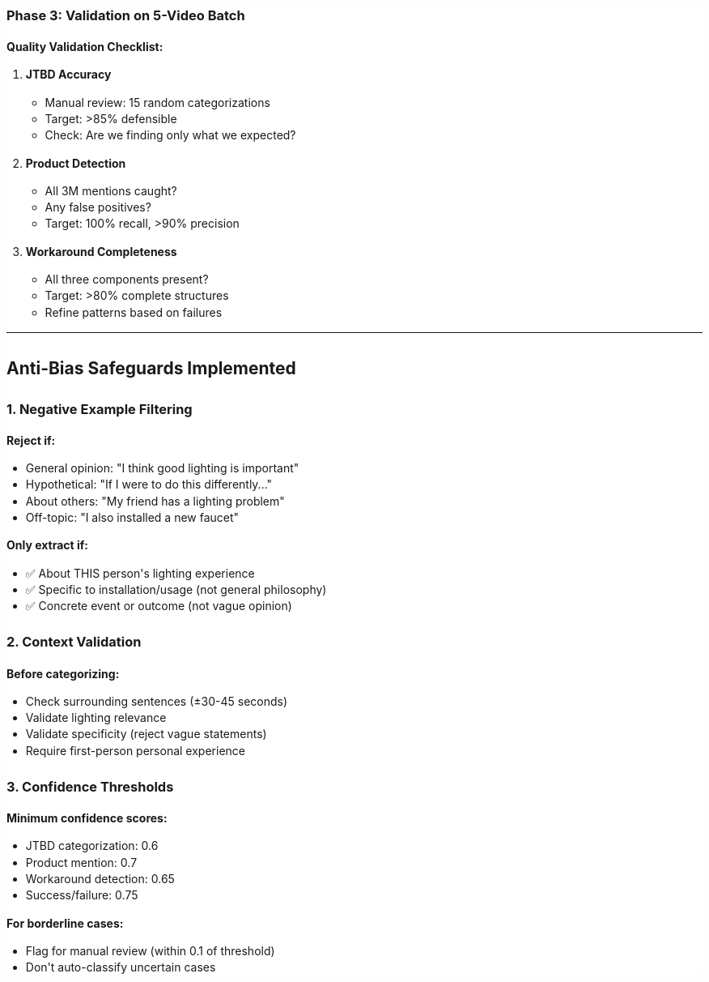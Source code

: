 ### Phase 3: Validation on 5-Video Batch

**Quality Validation Checklist:**

1. **JTBD Accuracy**
   - Manual review: 15 random categorizations
   - Target: >85% defensible
   - Check: Are we finding only what we expected?

2. **Product Detection**
   - All 3M mentions caught?
   - Any false positives?
   - Target: 100% recall, >90% precision

3. **Workaround Completeness**
   - All three components present?
   - Target: >80% complete structures
   - Refine patterns based on failures

---

## Anti-Bias Safeguards Implemented

### 1. Negative Example Filtering

**Reject if:**
- General opinion: "I think good lighting is important"
- Hypothetical: "If I were to do this differently..."
- About others: "My friend has a lighting problem"
- Off-topic: "I also installed a new faucet"

**Only extract if:**
- ✅ About THIS person's lighting experience
- ✅ Specific to installation/usage (not general philosophy)
- ✅ Concrete event or outcome (not vague opinion)

### 2. Context Validation

**Before categorizing:**
- Check surrounding sentences (±30-45 seconds)
- Validate lighting relevance
- Validate specificity (reject vague statements)
- Require first-person personal experience

### 3. Confidence Thresholds

**Minimum confidence scores:**
- JTBD categorization: 0.6
- Product mention: 0.7
- Workaround detection: 0.65
- Success/failure: 0.75

**For borderline cases:**
- Flag for manual review (within 0.1 of threshold)
- Don't auto-classify uncertain cases
